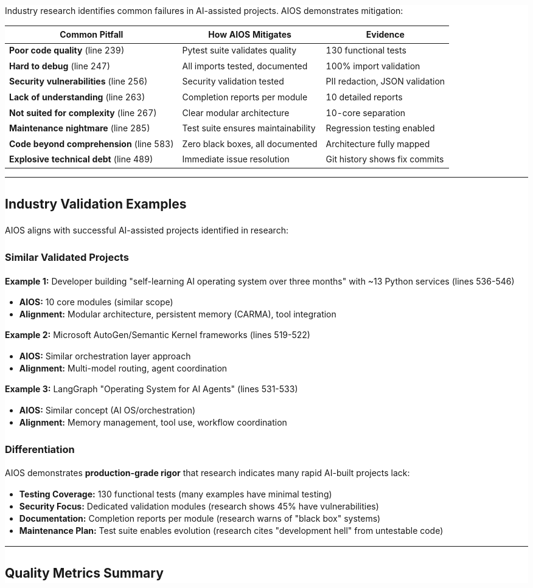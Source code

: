 Industry research identifies common failures in AI-assisted projects. AIOS demonstrates mitigation:

| Common Pitfall | How AIOS Mitigates | Evidence |
|----------------|-------------------|----------|
| **Poor code quality** (line 239) | Pytest suite validates quality | 130 functional tests |
| **Hard to debug** (line 247) | All imports tested, documented | 100% import validation |
| **Security vulnerabilities** (line 256) | Security validation tested | PII redaction, JSON validation |
| **Lack of understanding** (line 263) | Completion reports per module | 10 detailed reports |
| **Not suited for complexity** (line 267) | Clear modular architecture | 10-core separation |
| **Maintenance nightmare** (line 285) | Test suite ensures maintainability | Regression testing enabled |
| **Code beyond comprehension** (line 583) | Zero black boxes, all documented | Architecture fully mapped |
| **Explosive technical debt** (line 489) | Immediate issue resolution | Git history shows fix commits |

---

## Industry Validation Examples

AIOS aligns with successful AI-assisted projects identified in research:

### Similar Validated Projects

**Example 1:** Developer building "self-learning AI operating system over three months" with ~13 Python services (lines 536-546)
- **AIOS:** 10 core modules (similar scope)
- **Alignment:** Modular architecture, persistent memory (CARMA), tool integration

**Example 2:** Microsoft AutoGen/Semantic Kernel frameworks (lines 519-522)
- **AIOS:** Similar orchestration layer approach
- **Alignment:** Multi-model routing, agent coordination

**Example 3:** LangGraph "Operating System for AI Agents" (lines 531-533)
- **AIOS:** Similar concept (AI OS/orchestration)
- **Alignment:** Memory management, tool use, workflow coordination

### Differentiation

AIOS demonstrates **production-grade rigor** that research indicates many rapid AI-built projects lack:

- **Testing Coverage:** 130 functional tests (many examples have minimal testing)
- **Security Focus:** Dedicated validation modules (research shows 45% have vulnerabilities)
- **Documentation:** Completion reports per module (research warns of "black box" systems)
- **Maintenance Plan:** Test suite enables evolution (research cites "development hell" from untestable code)

---

## Quality Metrics Summary
